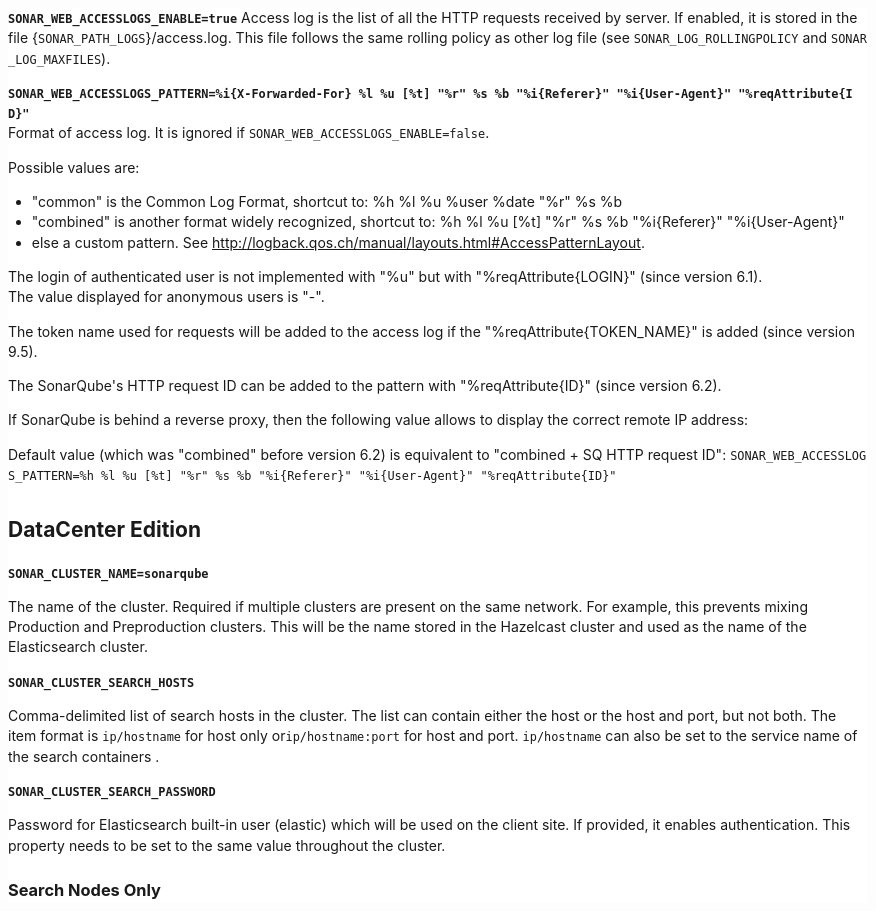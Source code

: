 **`SONAR_WEB_ACCESSLOGS_ENABLE=true`**
Access log is the list of all the HTTP requests received by server. If enabled, it is stored
in the file {`SONAR_PATH_LOGS`}/access.log. This file follows the same rolling policy as other log file
(see `SONAR_LOG_ROLLINGPOLICY` and `SONAR_LOG_MAXFILES`).

**`SONAR_WEB_ACCESSLOGS_PATTERN=%i{X-Forwarded-For} %l %u [%t] "%r" %s %b "%i{Referer}" "%i{User-Agent}" "%reqAttribute{ID}"`**  
Format of access log. It is ignored if `SONAR_WEB_ACCESSLOGS_ENABLE=false`.   

Possible values are:
   - "common" is the Common Log Format, shortcut to: %h %l %u %user %date "%r" %s %b
   - "combined" is another format widely recognized, shortcut to: %h %l %u [%t] "%r" %s %b "%i{Referer}" "%i{User-Agent}"
   - else a custom pattern. See http://logback.qos.ch/manual/layouts.html#AccessPatternLayout.
   
The login of authenticated user is not implemented with "%u" but with "%reqAttribute{LOGIN}" (since version 6.1).  
The value displayed for anonymous users is "-".  

The token name used for requests will be added to the access log if the "%reqAttribute{TOKEN_NAME}" is added (since version 9.5).

The SonarQube's HTTP request ID can be added to the pattern with "%reqAttribute{ID}" (since version 6.2).  

If SonarQube is behind a reverse proxy, then the following value allows to display the correct remote IP address:

Default value (which was "combined" before version 6.2) is equivalent to "combined + SQ HTTP request ID":
`SONAR_WEB_ACCESSLOGS_PATTERN=%h %l %u [%t] "%r" %s %b "%i{Referer}" "%i{User-Agent}" "%reqAttribute{ID}"`

## DataCenter Edition

**`SONAR_CLUSTER_NAME=sonarqube`**

The name of the cluster. Required if multiple clusters are present on the same network. For example, this prevents mixing Production and Preproduction clusters. This will be the name stored in the Hazelcast cluster and used as the name of the Elasticsearch cluster.

**`SONAR_CLUSTER_SEARCH_HOSTS`**

Comma-delimited list of search hosts in the cluster. The list can contain either the host or the host and port, but not both. The item format is `ip/hostname` for host only or`ip/hostname:port` for host and port. `ip/hostname` can also be set to the service name of the search containers .

**`SONAR_CLUSTER_SEARCH_PASSWORD`**

Password for Elasticsearch built-in user (elastic) which will be used on the client site. If provided, it enables authentication. This property needs to be set to the same value throughout the cluster.

### Search Nodes Only
